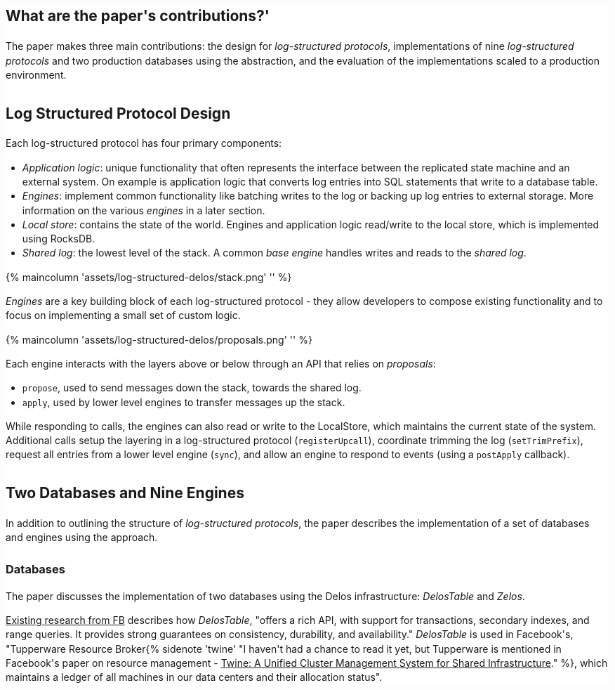 ## What are the paper's contributions?'

The paper makes three main contributions: the design for _log-structured protocols_, implementations of nine _log-structured protocols_ and two production databases using the abstraction, and the evaluation of the implementations scaled to a production environment.

## Log Structured Protocol Design

Each log-structured protocol has four primary components:

- _Application logic_: unique functionality that often represents the interface between the replicated state machine and an external system. On example is application logic that converts log entries into SQL statements that write to a database table.
- _Engines_: implement common functionality like batching writes to the log or backing up log entries to external storage. More information on the various _engines_ in a later section.
- _Local store_: contains the state of the world. Engines and application logic read/write to the local store, which is implemented using RocksDB.
- _Shared log_: the lowest level of the stack. A common _base engine_ handles writes and reads to the _shared log_.

{% maincolumn 'assets/log-structured-delos/stack.png' '' %}

_Engines_ are a key building block of each log-structured protocol - they allow developers to compose existing functionality and to focus on implementing a small set of custom logic. 

{% maincolumn 'assets/log-structured-delos/proposals.png' '' %}

Each engine interacts with the layers above or below through an API that relies on _proposals_:

- `propose`, used to send messages down the stack, towards the shared log.
- `apply`, used by lower level engines to transfer messages up the stack.

While responding to calls, the engines can also read or write to the LocalStore, which maintains the current state of the system. Additional calls setup the layering in a log-structured protocol (`registerUpcall`), coordinate trimming the log (`setTrimPrefix`), request all entries from a lower level engine (`sync`), and allow an engine to respond to events (using a `postApply` callback).

## Two Databases and Nine Engines

In addition to outlining the structure of _log-structured protocols_, the paper describes the implementation of a set of databases and engines using the approach.

### Databases

The paper discusses the implementation of two databases using the Delos infrastructure: _DelosTable_ and _Zelos_.

[Existing research from FB](https://engineering.fb.com/2019/06/06/data-center-engineering/delos/) describes how _DelosTable_, "offers a rich API, with support for transactions, secondary indexes, and range queries. It provides strong guarantees on consistency, durability, and availability." _DelosTable_ is used in Facebook's, "Tupperware Resource Broker{% sidenote 'twine' "I haven't had a chance to read it yet, but Tupperware is mentioned in Facebook's paper on resource management - [Twine: A Unified Cluster Management System for Shared Infrastructure](https://www.usenix.org/system/files/osdi20-tang.pdf)." %}, which maintains a ledger of all machines in our data centers and their allocation status".
